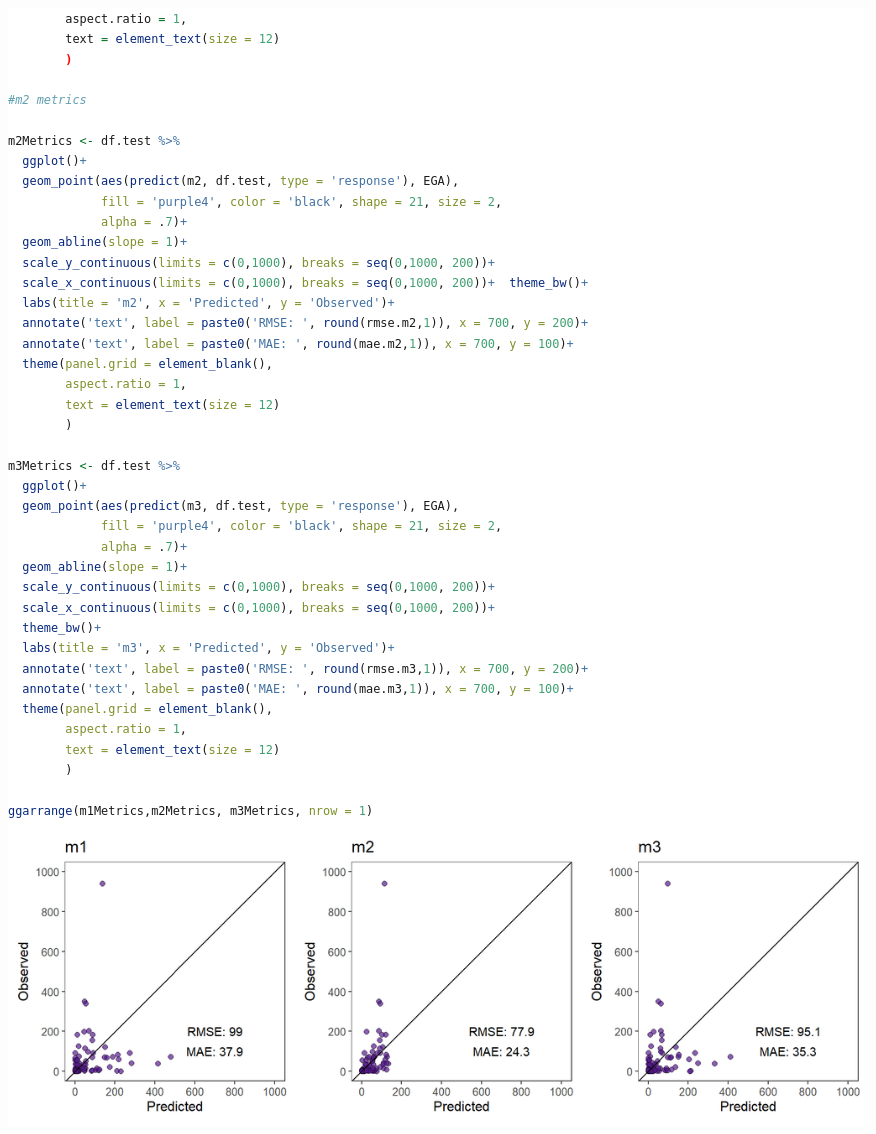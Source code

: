 ```r
        aspect.ratio = 1,
        text = element_text(size = 12)
        )

#m2 metrics

m2Metrics <- df.test %>% 
  ggplot()+
  geom_point(aes(predict(m2, df.test, type = 'response'), EGA), 
             fill = 'purple4', color = 'black', shape = 21, size = 2,
             alpha = .7)+
  geom_abline(slope = 1)+
  scale_y_continuous(limits = c(0,1000), breaks = seq(0,1000, 200))+
  scale_x_continuous(limits = c(0,1000), breaks = seq(0,1000, 200))+  theme_bw()+
  labs(title = 'm2', x = 'Predicted', y = 'Observed')+
  annotate('text', label = paste0('RMSE: ', round(rmse.m2,1)), x = 700, y = 200)+
  annotate('text', label = paste0('MAE: ', round(mae.m2,1)), x = 700, y = 100)+
  theme(panel.grid = element_blank(),
        aspect.ratio = 1,
        text = element_text(size = 12)
        )

m3Metrics <- df.test %>% 
  ggplot()+
  geom_point(aes(predict(m3, df.test, type = 'response'), EGA), 
             fill = 'purple4', color = 'black', shape = 21, size = 2,
             alpha = .7)+
  geom_abline(slope = 1)+
  scale_y_continuous(limits = c(0,1000), breaks = seq(0,1000, 200))+
  scale_x_continuous(limits = c(0,1000), breaks = seq(0,1000, 200))+
  theme_bw()+
  labs(title = 'm3', x = 'Predicted', y = 'Observed')+
  annotate('text', label = paste0('RMSE: ', round(rmse.m3,1)), x = 700, y = 200)+
  annotate('text', label = paste0('MAE: ', round(mae.m3,1)), x = 700, y = 100)+
  theme(panel.grid = element_blank(),
        aspect.ratio = 1,
        text = element_text(size = 12)
        )

ggarrange(m1Metrics,m2Metrics, m3Metrics, nrow = 1)
```

<img src="04-Activity_3_files/figure-html/unnamed-chunk-12-1.png" width="1008" />
